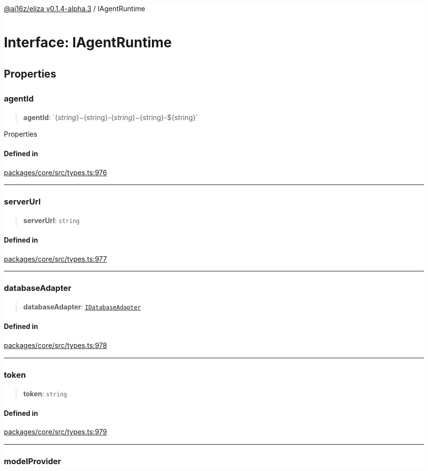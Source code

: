 [@ai16z/eliza v0.1.4-alpha.3](../index.md) / IAgentRuntime

# Interface: IAgentRuntime

## Properties

### agentId

> **agentId**: \`$\{string\}-$\{string\}-$\{string\}-$\{string\}-$\{string\}\`

Properties

#### Defined in

[packages/core/src/types.ts:976](https://github.com/ai16z/eliza/blob/main/packages/core/src/types.ts#L976)

***

### serverUrl

> **serverUrl**: `string`

#### Defined in

[packages/core/src/types.ts:977](https://github.com/ai16z/eliza/blob/main/packages/core/src/types.ts#L977)

***

### databaseAdapter

> **databaseAdapter**: [`IDatabaseAdapter`](IDatabaseAdapter.md)

#### Defined in

[packages/core/src/types.ts:978](https://github.com/ai16z/eliza/blob/main/packages/core/src/types.ts#L978)

***

### token

> **token**: `string`

#### Defined in

[packages/core/src/types.ts:979](https://github.com/ai16z/eliza/blob/main/packages/core/src/types.ts#L979)

***

### modelProvider
